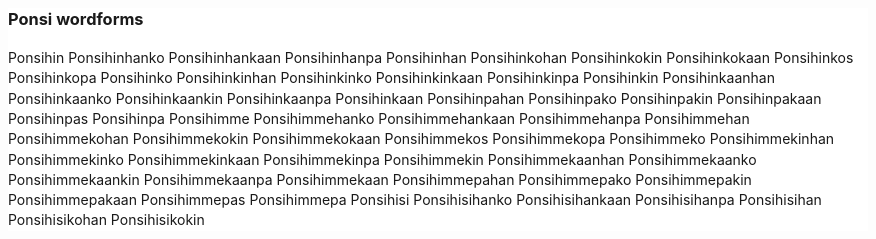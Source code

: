 
### Ponsi wordforms

Ponsihin
Ponsihinhanko
Ponsihinhankaan
Ponsihinhanpa
Ponsihinhan
Ponsihinkohan
Ponsihinkokin
Ponsihinkokaan
Ponsihinkos
Ponsihinkopa
Ponsihinko
Ponsihinkinhan
Ponsihinkinko
Ponsihinkinkaan
Ponsihinkinpa
Ponsihinkin
Ponsihinkaanhan
Ponsihinkaanko
Ponsihinkaankin
Ponsihinkaanpa
Ponsihinkaan
Ponsihinpahan
Ponsihinpako
Ponsihinpakin
Ponsihinpakaan
Ponsihinpas
Ponsihinpa
Ponsihimme
Ponsihimmehanko
Ponsihimmehankaan
Ponsihimmehanpa
Ponsihimmehan
Ponsihimmekohan
Ponsihimmekokin
Ponsihimmekokaan
Ponsihimmekos
Ponsihimmekopa
Ponsihimmeko
Ponsihimmekinhan
Ponsihimmekinko
Ponsihimmekinkaan
Ponsihimmekinpa
Ponsihimmekin
Ponsihimmekaanhan
Ponsihimmekaanko
Ponsihimmekaankin
Ponsihimmekaanpa
Ponsihimmekaan
Ponsihimmepahan
Ponsihimmepako
Ponsihimmepakin
Ponsihimmepakaan
Ponsihimmepas
Ponsihimmepa
Ponsihisi
Ponsihisihanko
Ponsihisihankaan
Ponsihisihanpa
Ponsihisihan
Ponsihisikohan
Ponsihisikokin